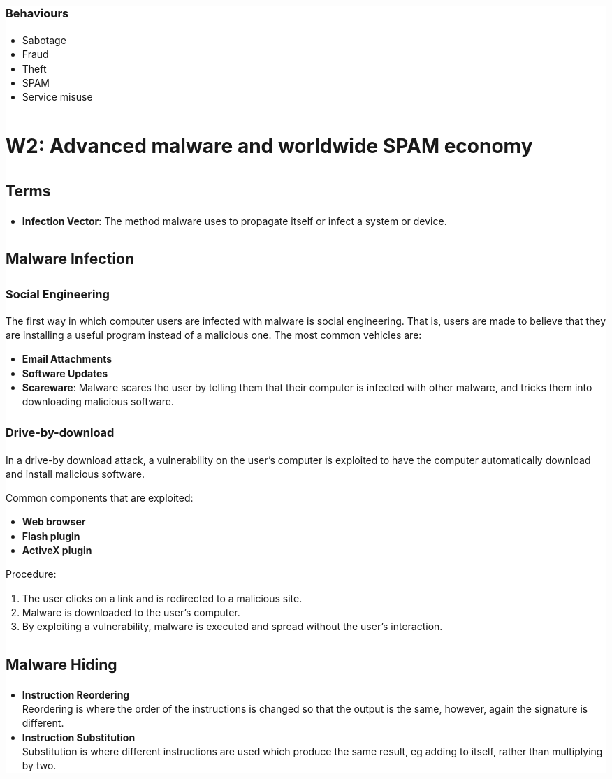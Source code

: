 ### Behaviours
- Sabotage
- Fraud
- Theft
- SPAM
- Service misuse

# W2: Advanced malware and worldwide SPAM economy

## Terms
- **Infection Vector**: The method malware uses to propagate itself 
  or infect a system or device.
  
## Malware Infection
### Social Engineering
The first way in which computer users are infected with malware 
is social engineering. That is, users are made to believe that 
they are installing a useful program instead of a malicious one. 
The most common vehicles are:

- **Email Attachments**
- **Software Updates**
- **Scareware**: Malware scares the user by telling them 
  that their computer is infected with other malware, 
  and tricks them into downloading malicious software.
  
### Drive-by-download
In a drive-by download attack, a vulnerability on the user’s computer 
is exploited to have the computer automatically download and 
install malicious software.

Common components that are exploited:
- **Web browser**
- **Flash plugin**
- **ActiveX plugin**

Procedure: 
1. The user clicks on a link and is redirected to a malicious site.
2. Malware is downloaded to the user’s computer.
3. By exploiting a vulnerability, malware is executed 
   and spread without the user’s interaction.

## Malware Hiding
- **Instruction Reordering**  
  Reordering is where the order of the instructions is changed 
  so that the output is the same, however, again the signature 
  is different.
- **Instruction Substitution**  
  Substitution is where different instructions are used which 
  produce the same result, eg adding to itself, rather than 
  multiplying by two.
  